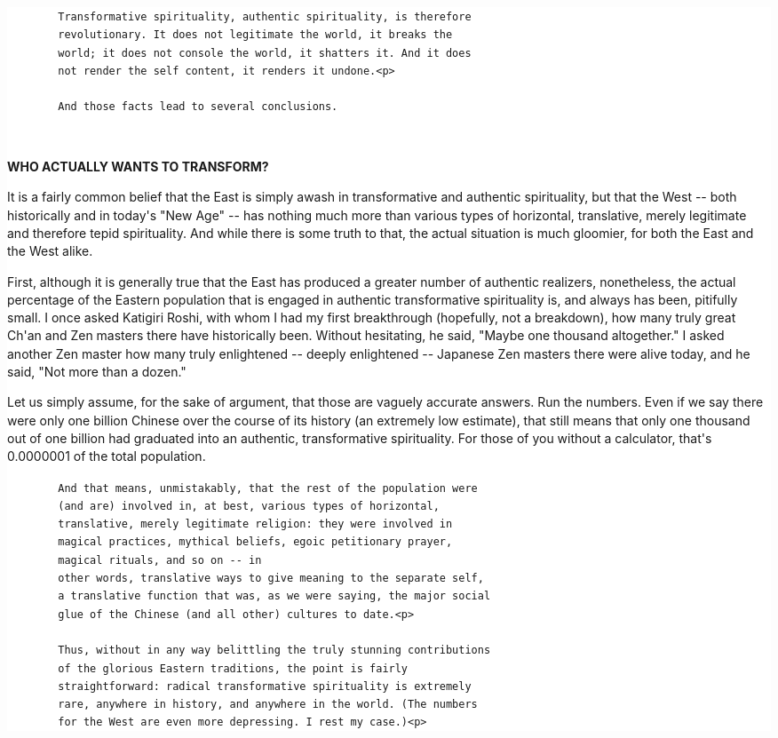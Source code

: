 			Transformative spirituality, authentic spirituality, is therefore 
			revolutionary. It does not legitimate the world, it breaks the 
			world; it does not console the world, it shatters it. And it does 
			not render the self content, it renders it undone.<p>
			 
			And those facts lead to several conclusions. 
<p>&nbsp;

<b>WHO 
			ACTUALLY WANTS TO TRANSFORM?</b> <p>
			It is a fairly common belief that the East is simply awash in 
			transformative and authentic spirituality, but that the West -- both 
			historically and in today&apos;s &quot;New Age&quot; -- has 
			nothing much more than various types of horizontal, translative, 
			merely legitimate and therefore tepid spirituality. And while there 
			is some truth to that, the actual situation is much gloomier, for 
			both the East and the West alike.<p>
			First, 
			although it is generally true that the East has produced a greater 
			number of authentic realizers, nonetheless, the actual percentage of 
			the Eastern population that is engaged in authentic transformative 
			spirituality is, and always has been, pitifully small. I once asked 
			Katigiri Roshi, with whom I had my first breakthrough (hopefully, 
			not a breakdown), how many truly great Ch&apos;an and Zen masters there 
			have historically been. Without hesitating, he said, &quot;Maybe one 
			thousand altogether.&quot; I asked another Zen master how many truly 
			enlightened -- deeply 
			enlightened -- Japanese 
			Zen masters there were alive today, and he said, &quot;Not more than a 
			dozen.&quot;<p>
			Let 
			us simply assume, for the sake of argument, that those are vaguely 
			accurate answers. Run the numbers. Even if we say there were only 
			one billion Chinese over the course of its history (an extremely low 
			estimate), that still means that only one thousand out of one 
			billion had graduated into an authentic, transformative 
			spirituality. For those of you without a calculator, that&apos;s 
			0.0000001 of the total population.<p>
			 
			And that means, unmistakably, that the rest of the population were 
			(and are) involved in, at best, various types of horizontal, 
			translative, merely legitimate religion: they were involved in 
			magical practices, mythical beliefs, egoic petitionary prayer, 
			magical rituals, and so on -- in 
			other words, translative ways to give meaning to the separate self, 
			a translative function that was, as we were saying, the major social 
			glue of the Chinese (and all other) cultures to date.<p>
			 
			Thus, without in any way belittling the truly stunning contributions 
			of the glorious Eastern traditions, the point is fairly 
			straightforward: radical transformative spirituality is extremely 
			rare, anywhere in history, and anywhere in the world. (The numbers 
			for the West are even more depressing. I rest my case.)<p>
			 